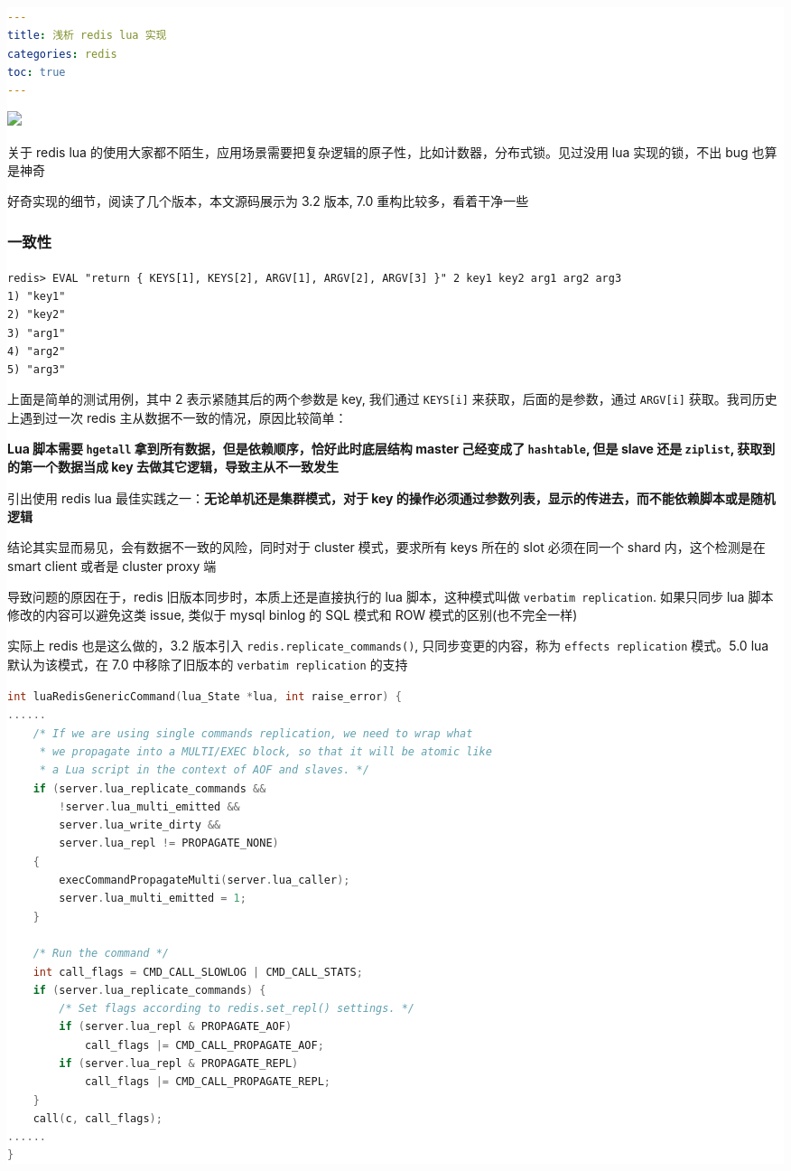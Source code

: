 ```yaml
---
title: 浅析 redis lua 实现
categories: redis
toc: true
---
```


![](/images/redis-lua-cover.jpg)

关于 redis lua 的使用大家都不陌生，应用场景需要把复杂逻辑的原子性，比如计数器，分布式锁。见过没用 lua 实现的锁，不出 bug 也算是神奇

好奇实现的细节，阅读了几个版本，本文源码展示为 3.2 版本, 7.0 重构比较多，看着干净一些

### 一致性
```
redis> EVAL "return { KEYS[1], KEYS[2], ARGV[1], ARGV[2], ARGV[3] }" 2 key1 key2 arg1 arg2 arg3
1) "key1"
2) "key2"
3) "arg1"
4) "arg2"
5) "arg3"
```
上面是简单的测试用例，其中 2 表示紧随其后的两个参数是 key, 我们通过 `KEYS[i]` 来获取，后面的是参数，通过 `ARGV[i]` 获取。我司历史上遇到过一次 redis 主从数据不一致的情况，原因比较简单：

**Lua 脚本需要 `hgetall` 拿到所有数据，但是依赖顺序，恰好此时底层结构 master 己经变成了 `hashtable`, 但是 slave 还是 `ziplist`, 获取到的第一个数据当成 key 去做其它逻辑，导致主从不一致发生**

引出使用 redis lua 最佳实践之一：**无论单机还是集群模式，对于 key 的操作必须通过参数列表，显示的传进去，而不能依赖脚本或是随机逻辑**

结论其实显而易见，会有数据不一致的风险，同时对于 cluster 模式，要求所有 keys 所在的 slot 必须在同一个 shard 内，这个检测是在 smart client 或者是 cluster proxy 端

导致问题的原因在于，redis 旧版本同步时，本质上还是直接执行的 lua 脚本，这种模式叫做 `verbatim replication`. 如果只同步 lua 脚本修改的内容可以避免这类 issue, 类似于 mysql binlog 的 SQL 模式和 ROW 模式的区别(也不完全一样)

实际上 redis 也是这么做的，3.2 版本引入 `redis.replicate_commands()`, 只同步变更的内容，称为 `effects replication` 模式。5.0 lua 默认为该模式，在 7.0 中移除了旧版本的 `verbatim replication` 的支持

```c
int luaRedisGenericCommand(lua_State *lua, int raise_error) {
......
    /* If we are using single commands replication, we need to wrap what
     * we propagate into a MULTI/EXEC block, so that it will be atomic like
     * a Lua script in the context of AOF and slaves. */
    if (server.lua_replicate_commands &&
        !server.lua_multi_emitted &&
        server.lua_write_dirty &&
        server.lua_repl != PROPAGATE_NONE)
    {
        execCommandPropagateMulti(server.lua_caller);
        server.lua_multi_emitted = 1;
    }

    /* Run the command */
    int call_flags = CMD_CALL_SLOWLOG | CMD_CALL_STATS;
    if (server.lua_replicate_commands) {
        /* Set flags according to redis.set_repl() settings. */
        if (server.lua_repl & PROPAGATE_AOF)
            call_flags |= CMD_CALL_PROPAGATE_AOF;
        if (server.lua_repl & PROPAGATE_REPL)
            call_flags |= CMD_CALL_PROPAGATE_REPL;
    }
    call(c, call_flags);
......
}
```